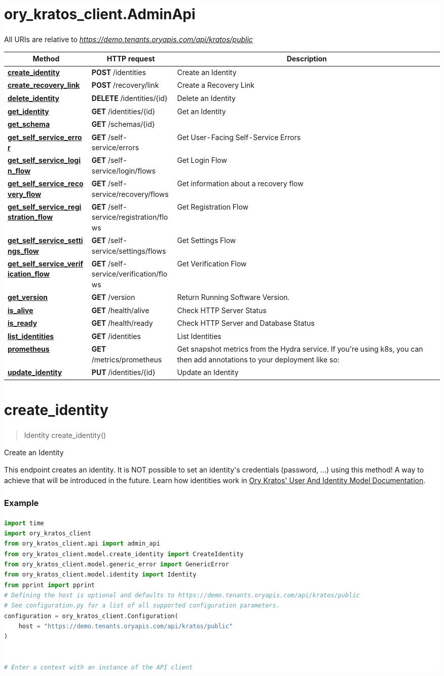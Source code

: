 # ory_kratos_client.AdminApi

All URIs are relative to *https://demo.tenants.oryapis.com/api/kratos/public*

Method | HTTP request | Description
------------- | ------------- | -------------
[**create_identity**](AdminApi.md#create_identity) | **POST** /identities | Create an Identity
[**create_recovery_link**](AdminApi.md#create_recovery_link) | **POST** /recovery/link | Create a Recovery Link
[**delete_identity**](AdminApi.md#delete_identity) | **DELETE** /identities/{id} | Delete an Identity
[**get_identity**](AdminApi.md#get_identity) | **GET** /identities/{id} | Get an Identity
[**get_schema**](AdminApi.md#get_schema) | **GET** /schemas/{id} | 
[**get_self_service_error**](AdminApi.md#get_self_service_error) | **GET** /self-service/errors | Get User-Facing Self-Service Errors
[**get_self_service_login_flow**](AdminApi.md#get_self_service_login_flow) | **GET** /self-service/login/flows | Get Login Flow
[**get_self_service_recovery_flow**](AdminApi.md#get_self_service_recovery_flow) | **GET** /self-service/recovery/flows | Get information about a recovery flow
[**get_self_service_registration_flow**](AdminApi.md#get_self_service_registration_flow) | **GET** /self-service/registration/flows | Get Registration Flow
[**get_self_service_settings_flow**](AdminApi.md#get_self_service_settings_flow) | **GET** /self-service/settings/flows | Get Settings Flow
[**get_self_service_verification_flow**](AdminApi.md#get_self_service_verification_flow) | **GET** /self-service/verification/flows | Get Verification Flow
[**get_version**](AdminApi.md#get_version) | **GET** /version | Return Running Software Version.
[**is_alive**](AdminApi.md#is_alive) | **GET** /health/alive | Check HTTP Server Status
[**is_ready**](AdminApi.md#is_ready) | **GET** /health/ready | Check HTTP Server and Database Status
[**list_identities**](AdminApi.md#list_identities) | **GET** /identities | List Identities
[**prometheus**](AdminApi.md#prometheus) | **GET** /metrics/prometheus | Get snapshot metrics from the Hydra service. If you&#39;re using k8s, you can then add annotations to your deployment like so:
[**update_identity**](AdminApi.md#update_identity) | **PUT** /identities/{id} | Update an Identity


# **create_identity**
> Identity create_identity()

Create an Identity

This endpoint creates an identity. It is NOT possible to set an identity's credentials (password, ...) using this method! A way to achieve that will be introduced in the future.  Learn how identities work in [Ory Kratos' User And Identity Model Documentation](https://www.ory.sh/docs/next/kratos/concepts/identity-user-model).

### Example

```python
import time
import ory_kratos_client
from ory_kratos_client.api import admin_api
from ory_kratos_client.model.create_identity import CreateIdentity
from ory_kratos_client.model.generic_error import GenericError
from ory_kratos_client.model.identity import Identity
from pprint import pprint
# Defining the host is optional and defaults to https://demo.tenants.oryapis.com/api/kratos/public
# See configuration.py for a list of all supported configuration parameters.
configuration = ory_kratos_client.Configuration(
    host = "https://demo.tenants.oryapis.com/api/kratos/public"
)


# Enter a context with an instance of the API client
```